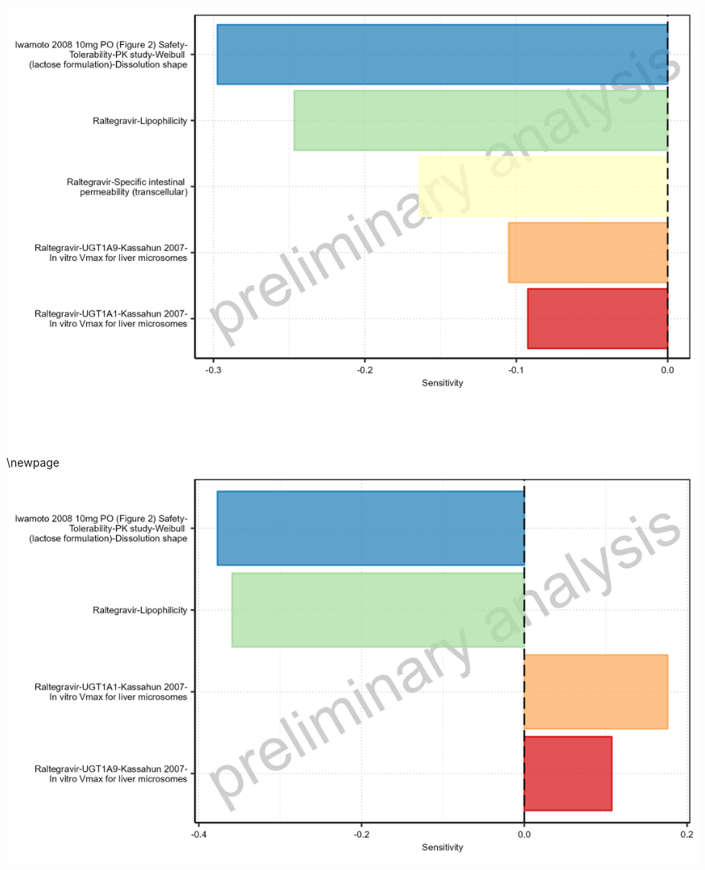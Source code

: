 ![**Figure 1-7: Most sensitive parameters for Thalf of Raltegravir.**](Sensitivity/Raltegravir_10_mg__lactose_formulation_-6_sensitivity_MRT.png)




<br>
<br>



<a id="figure-1-8"></a>

\newpage
![**Figure 1-8: Most sensitive parameters for CL of Raltegravir.**](Sensitivity/Raltegravir_10_mg__lactose_formulation_-7_sensitivity_Thalf.png)
